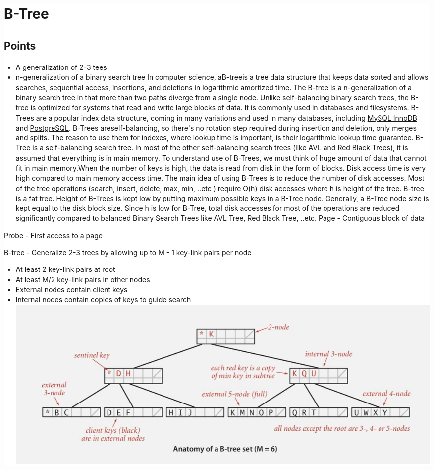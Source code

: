 # B-Tree

## Points

- A generalization of 2-3 tees
- n-generalization of a binary search tree
In computer science, aB-treeis a tree data structure that keeps data sorted and allows searches, sequential access, insertions, and deletions in logarithmic amortized time. The B-tree is a n-generalization of a binary search tree in that more than two paths diverge from a single node. Unlike self-balancing binary search trees, the B-tree is optimized for systems that read and write large blocks of data. It is commonly used in databases and filesystems.
B-Trees are a popular index data structure, coming in many variations and used in many databases, including [MySQL InnoDB](https://dev.mysql.com/doc/refman/5.7/en/innodb-physical-structure.html) and [PostgreSQL](https://www.postgresql.org/docs/9.2/static/indexes-types.html). B-Trees areself-balancing, so there's no rotation step required during insertion and deletion, only merges and splits. The reason to use them for indexes, where lookup time is important, is their logarithmic lookup time guarantee.
B-Tree is a self-balancing search tree. In most of the other self-balancing search trees (like [AVL](https://www.geeksforgeeks.org/avl-tree-set-1-insertion/) and Red Black Trees), it is assumed that everything is in main memory. To understand use of B-Trees, we must think of huge amount of data that cannot fit in main memory.When the number of keys is high, the data is read from disk in the form of blocks. Disk access time is very high compared to main memory access time. The main idea of using B-Trees is to reduce the number of disk accesses. Most of the tree operations (search, insert, delete, max, min, ..etc ) require O(h) disk accesses where h is height of the tree. B-tree is a fat tree. Height of B-Trees is kept low by putting maximum possible keys in a B-Tree node. Generally, a B-Tree node size is kept equal to the disk block size. Since h is low for B-Tree, total disk accesses for most of the operations are reduced significantly compared to balanced Binary Search Trees like AVL Tree, Red Black Tree, ..etc.
Page - Contiguous block of data

Probe - First access to a page

B-tree - Generalize 2-3 trees by allowing up to M - 1 key-link pairs per node

- At least 2 key-link pairs at root
- At least M/2 key-link pairs in other nodes
- External nodes contain client keys
- Internal nodes contain copies of keys to guide search
![image](../../media/B-Tree-image1.jpg)